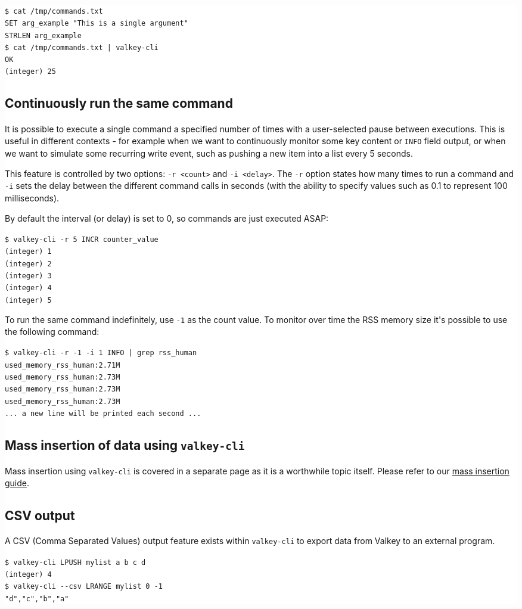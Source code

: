     $ cat /tmp/commands.txt
    SET arg_example "This is a single argument"
    STRLEN arg_example
    $ cat /tmp/commands.txt | valkey-cli
    OK
    (integer) 25

## Continuously run the same command

It is possible to execute a single command a specified number of times
with a user-selected pause between executions. This is useful in
different contexts - for example when we want to continuously monitor some
key content or `INFO` field output, or when we want to simulate some
recurring write event, such as pushing a new item into a list every 5 seconds.

This feature is controlled by two options: `-r <count>` and `-i <delay>`.
The `-r` option states how many times to run a command and `-i` sets
the delay between the different command calls in seconds (with the ability
to specify values such as 0.1 to represent 100 milliseconds).

By default the interval (or delay) is set to 0, so commands are just executed
ASAP:

    $ valkey-cli -r 5 INCR counter_value
    (integer) 1
    (integer) 2
    (integer) 3
    (integer) 4
    (integer) 5

To run the same command indefinitely, use `-1` as the count value.
To monitor over time the RSS memory size it's possible to use the following command:

    $ valkey-cli -r -1 -i 1 INFO | grep rss_human
    used_memory_rss_human:2.71M
    used_memory_rss_human:2.73M
    used_memory_rss_human:2.73M
    used_memory_rss_human:2.73M
    ... a new line will be printed each second ...

## Mass insertion of data using `valkey-cli`

Mass insertion using `valkey-cli` is covered in a separate page as it is a
worthwhile topic itself. Please refer to our [mass insertion guide](mass-insertion.md).

## CSV output

A CSV (Comma Separated Values) output feature exists within `valkey-cli` to export data from Valkey to an external program.  

    $ valkey-cli LPUSH mylist a b c d
    (integer) 4
    $ valkey-cli --csv LRANGE mylist 0 -1
    "d","c","b","a"
